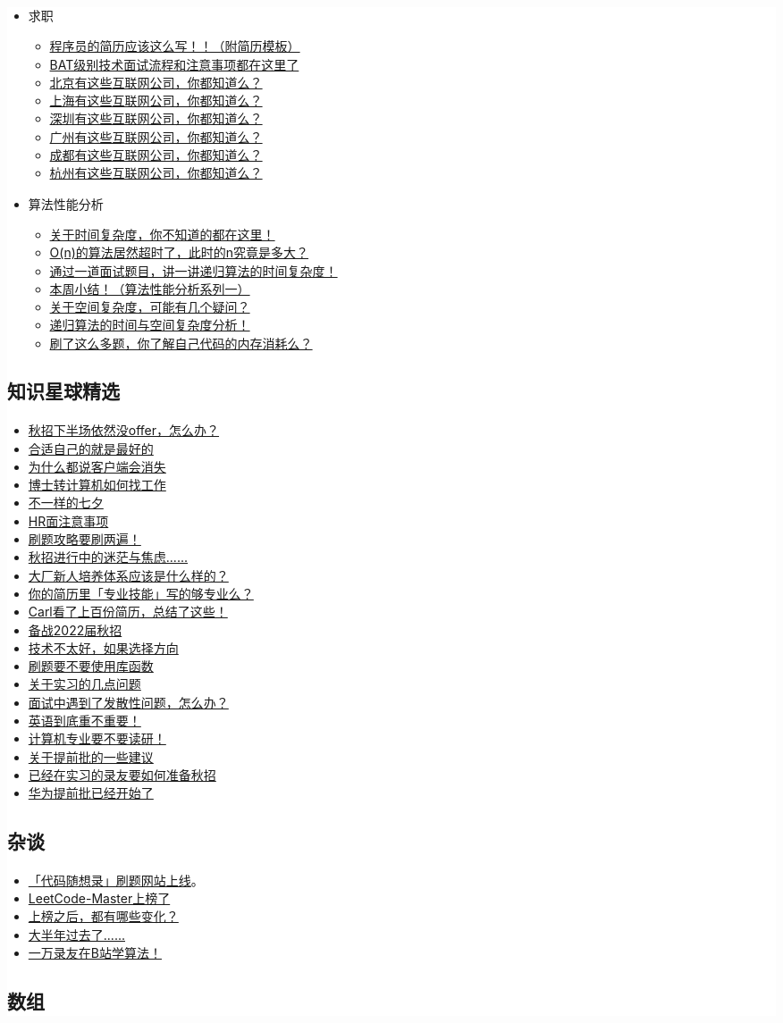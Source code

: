 * 求职 
    * [程序员的简历应该这么写！！（附简历模板）](./problems/前序/程序员简历.md)
    * [BAT级别技术面试流程和注意事项都在这里了](./problems/前序/BAT级别技术面试流程和注意事项都在这里了.md)
    * [北京有这些互联网公司，你都知道么？](./problems/前序/北京互联网公司总结.md)
    * [上海有这些互联网公司，你都知道么？](./problems/前序/上海互联网公司总结.md)
    * [深圳有这些互联网公司，你都知道么？](./problems/前序/深圳互联网公司总结.md)
    * [广州有这些互联网公司，你都知道么？](./problems/前序/广州互联网公司总结.md)
    * [成都有这些互联网公司，你都知道么？](./problems/前序/成都互联网公司总结.md)
    * [杭州有这些互联网公司，你都知道么？](./problems/前序/杭州互联网公司总结.md)
    
* 算法性能分析
    * [关于时间复杂度，你不知道的都在这里！](./problems/前序/关于时间复杂度，你不知道的都在这里！.md)
    * [O(n)的算法居然超时了，此时的n究竟是多大？](./problems/前序/On的算法居然超时了，此时的n究竟是多大？.md)
    * [通过一道面试题目，讲一讲递归算法的时间复杂度！](./problems/前序/通过一道面试题目，讲一讲递归算法的时间复杂度！.md)
    * [本周小结！（算法性能分析系列一）](./problems/周总结/20201210复杂度分析周末总结.md)
    * [关于空间复杂度，可能有几个疑问？](./problems/前序/关于空间复杂度，可能有几个疑问？.md)
    * [递归算法的时间与空间复杂度分析！](./problems/前序/递归算法的时间与空间复杂度分析.md)
    * [刷了这么多题，你了解自己代码的内存消耗么？](./problems/前序/刷了这么多题，你了解自己代码的内存消耗么？.md)

## 知识星球精选

* [秋招下半场依然没offer，怎么办？](./problems/知识星球精选/秋招下半场依然没offer.md)
* [合适自己的就是最好的](./problems/知识星球精选/合适自己的就是最好的.md)
* [为什么都说客户端会消失](./problems/知识星球精选/客三消.md)
* [博士转计算机如何找工作](./problems/知识星球精选/博士转行计算机.md)
* [不一样的七夕](./problems/知识星球精选/不一样的七夕.md)
* [HR面注意事项](./problems/知识星球精选/HR面注意事项.md)
* [刷题攻略要刷两遍！](./problems/知识星球精选/刷题攻略要刷两遍.md)
* [秋招进行中的迷茫与焦虑......](./problems/知识星球精选/秋招进行中的迷茫与焦虑.md)
* [大厂新人培养体系应该是什么样的？](./problems/知识星球精选/大厂新人培养体系.md)
* [你的简历里「专业技能」写的够专业么？](./problems/知识星球精选/专业技能可以这么写.md)
* [Carl看了上百份简历，总结了这些！](./problems/知识星球精选/写简历的一些问题.md)
* [备战2022届秋招](./problems/知识星球精选/备战2022届秋招.md)
* [技术不太好，如果选择方向](./problems/知识星球精选/技术不好如何选择技术方向.md)
* [刷题要不要使用库函数](./problems/知识星球精选/刷力扣用不用库函数.md)
* [关于实习的几点问题](./problems/知识星球精选/关于实习大家的疑问.md)
* [面试中遇到了发散性问题，怎么办？](./problems/知识星球精选/面试中发散性问题.md)
* [英语到底重不重要！](./problems/知识星球精选/英语到底重不重要.md)
* [计算机专业要不要读研！](./problems/知识星球精选/要不要考研.md)
* [关于提前批的一些建议](./problems/知识星球精选/关于提前批的一些建议.md)
* [已经在实习的录友要如何准备秋招](./problems/知识星球精选/如何权衡实习与秋招复习.md)
* [华为提前批已经开始了](./problems/知识星球精选/提前批已经开始了.md)

## 杂谈

* [「代码随想录」刷题网站上线](https://mp.weixin.qq.com/s/-6rd_g7LrVD1fuKBYk2tXQ)。
* [LeetCode-Master上榜了](https://mp.weixin.qq.com/s/wZRTrA9Rbvgq1yEkSw4vfQ)
* [上榜之后，都有哪些变化？](https://mp.weixin.qq.com/s/VJBV0qSBthjnbbmW-lctLA)
* [大半年过去了......](https://mp.weixin.qq.com/s/lubfeistPxBLSQIe5XYg5g)
* [一万录友在B站学算法！](https://mp.weixin.qq.com/s/Vzq4zkMZY7erKeu0fqGLgw)

## 数组 
